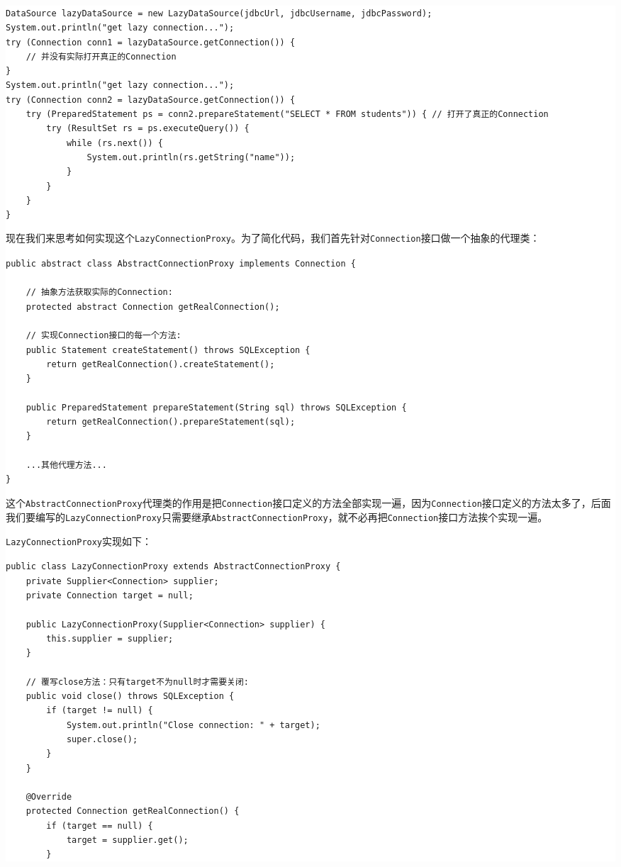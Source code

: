 ```
DataSource lazyDataSource = new LazyDataSource(jdbcUrl, jdbcUsername, jdbcPassword);
System.out.println("get lazy connection...");
try (Connection conn1 = lazyDataSource.getConnection()) {
    // 并没有实际打开真正的Connection
}
System.out.println("get lazy connection...");
try (Connection conn2 = lazyDataSource.getConnection()) {
    try (PreparedStatement ps = conn2.prepareStatement("SELECT * FROM students")) { // 打开了真正的Connection
        try (ResultSet rs = ps.executeQuery()) {
            while (rs.next()) {
                System.out.println(rs.getString("name"));
            }
        }
    }
}
```

现在我们来思考如何实现这个`LazyConnectionProxy`。为了简化代码，我们首先针对`Connection`接口做一个抽象的代理类：

```
public abstract class AbstractConnectionProxy implements Connection {

    // 抽象方法获取实际的Connection:
    protected abstract Connection getRealConnection();

    // 实现Connection接口的每一个方法:
    public Statement createStatement() throws SQLException {
        return getRealConnection().createStatement();
    }

    public PreparedStatement prepareStatement(String sql) throws SQLException {
        return getRealConnection().prepareStatement(sql);
    }

    ...其他代理方法...
}
```

这个`AbstractConnectionProxy`代理类的作用是把`Connection`接口定义的方法全部实现一遍，因为`Connection`接口定义的方法太多了，后面我们要编写的`LazyConnectionProxy`只需要继承`AbstractConnectionProxy`，就不必再把`Connection`接口方法挨个实现一遍。

`LazyConnectionProxy`实现如下：

```
public class LazyConnectionProxy extends AbstractConnectionProxy {
    private Supplier<Connection> supplier;
    private Connection target = null;

    public LazyConnectionProxy(Supplier<Connection> supplier) {
        this.supplier = supplier;
    }

    // 覆写close方法：只有target不为null时才需要关闭:
    public void close() throws SQLException {
        if (target != null) {
            System.out.println("Close connection: " + target);
            super.close();
        }
    }

    @Override
    protected Connection getRealConnection() {
        if (target == null) {
            target = supplier.get();
        }
```